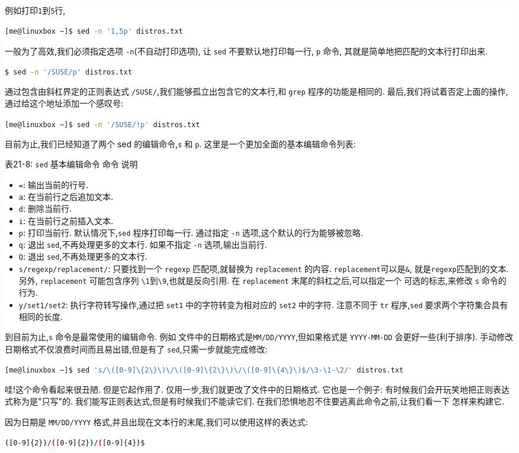 例如打印`1`到`5`行, 

```bash
[me@linuxbox ~]$ sed -n '1,5p' distros.txt
```

一般为了高效,我们必须指定选项 `-n`(不自动打印选项), 让 `sed` 不要默认地打印每一行, `p` 命令, 其就是简单地把匹配的文本行打印出来. 

```bash
$ sed -n '/SUSE/p' distros.txt
```

通过包含由斜杠界定的正则表达式 `/SUSE/`,我们能够孤立出包含它的文本行,和 `grep` 程序的功能是相同的. 
最后,我们将试着否定上面的操作,通过给这个地址添加一个感叹号:

```bash
[me@linuxbox ~]$ sed -n '/SUSE/!p' distros.txt
```

目前为止,我们已经知道了两个 sed 的编辑命令,`s` 和 `p`. 这里是一个更加全面的基本编辑命令列表:

表21-8: `sed` 基本编辑命令
命令 说明

+ `=`: 输出当前的行号. 
+ `a`: 在当前行之后追加文本. 
+ `d`: 删除当前行. 
+ `i`: 在当前行之前插入文本. 
+ `p`: 打印当前行. 默认情况下,`sed` 程序打印每一行. 通过指定 `-n` 选项,这个默认的行为能够被忽略. 
+ `q`: 退出 `sed`,不再处理更多的文本行. 如果不指定 `-n` 选项,输出当前行. 
+ `Q`: 退出 `sed`,不再处理更多的文本行. 
+ `s/regexp/replacement/`: 只要找到一个 `regexp` 匹配项,就替换为 `replacement` 的内容. `replacement`可以是`&`, 就是`regexp`匹配到的文本. 
另外, `replacement` 可能包含序列 `\1`到`\9`,也就是反向引用. 在 `replacement` 末尾的斜杠之后,可以指定一个 可选的标志,来修改 `s` 命令的行为. 
+ `y/set1/set2`:  执行字符转写操作,通过把 `set1` 中的字符转变为相对应的 `set2` 中的字符. 注意不同于 `tr` 程序,`sed` 要求两个字符集合具有相同的长度. 

到目前为止,`s` 命令是最常使用的编辑命令. 例如 文件中的日期格式是`MM/DD/YYYY`,但如果格式是 `YYYY-MM-DD` 会更好一些(利于排序). 
手动修改 日期格式不仅浪费时间而且易出错,但是有了 `sed`,只需一步就能完成修改:

```bash
[me@linuxbox ~]$ sed 's/\([0-9]\{2\}\)\/\([0-9]\{2\}\)\/\([0-9]\{4\}\)$/\3-\1-\2/' distros.txt
```

哇!这个命令看起来很丑陋. 但是它起作用了. 仅用一步,我们就更改了文件中的日期格式.  它也是一个例子: 有时候我们会开玩笑地把正则表达式称为是"只写"的. 
我们能写正则表达式,但是有时候我们不能读它们. 在我们恐惧地忍不住要逃离此命令之前,让我们看一下 怎样来构建它. 

因为日期是 `MM/DD/YYYY` 格式,并且出现在文本行的末尾,我们可以使用这样的表达式:

```bash
([0-9]{2})/([0-9]{2})/([0-9]{4})$
```

